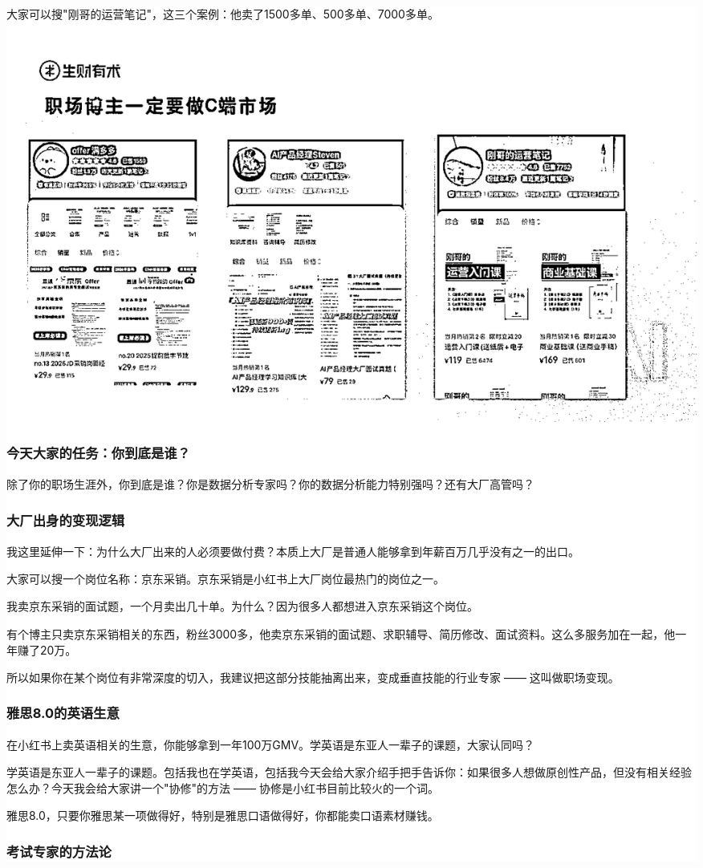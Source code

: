 大家可以搜"刚哥的运营笔记"，这三个案例：他卖了1500多单、500多单、7000多单。

![](img/bb5f4e405752833230f865b7e50d6343.png)

### 今天大家的任务：你到底是谁？

除了你的职场生涯外，你到底是谁？你是数据分析专家吗？你的数据分析能力特别强吗？还有大厂高管吗？

### 大厂出身的变现逻辑

我这里延伸一下：为什么大厂出来的人必须要做付费？本质上大厂是普通人能够拿到年薪百万几乎没有之一的出口。

大家可以搜一个岗位名称：京东采销。京东采销是小红书上大厂岗位最热门的岗位之一。

我卖京东采销的面试题，一个月卖出几十单。为什么？因为很多人都想进入京东采销这个岗位。

有个博主只卖京东采销相关的东西，粉丝3000多，他卖京东采销的面试题、求职辅导、简历修改、面试资料。这么多服务加在一起，他一年赚了20万。

所以如果你在某个岗位有非常深度的切入，我建议把这部分技能抽离出来，变成垂直技能的行业专家 —— 这叫做职场变现。

### 雅思8.0的英语生意

在小红书上卖英语相关的生意，你能够拿到一年100万GMV。学英语是东亚人一辈子的课题，大家认同吗？

学英语是东亚人一辈子的课题。包括我也在学英语，包括我今天会给大家介绍手把手告诉你：如果很多人想做原创性产品，但没有相关经验怎么办？今天我会给大家讲一个"协修"的方法 —— 协修是小红书目前比较火的一个词。

雅思8.0，只要你雅思某一项做得好，特别是雅思口语做得好，你都能卖口语素材赚钱。

### 考试专家的方法论
